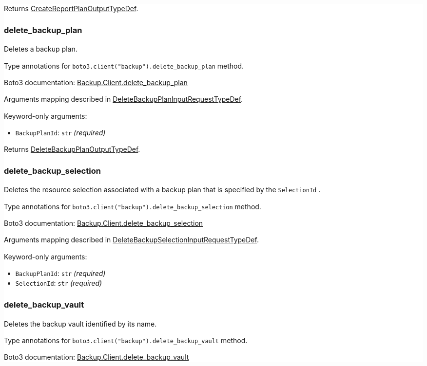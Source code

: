 Returns
[CreateReportPlanOutputTypeDef](./type_defs.md#createreportplanoutputtypedef).

<a id="delete\_backup\_plan"></a>

### delete_backup_plan

Deletes a backup plan.

Type annotations for `boto3.client("backup").delete_backup_plan` method.

Boto3 documentation:
[Backup.Client.delete_backup_plan](https://boto3.amazonaws.com/v1/documentation/api/latest/reference/services/backup.html#Backup.Client.delete_backup_plan)

Arguments mapping described in
[DeleteBackupPlanInputRequestTypeDef](./type_defs.md#deletebackupplaninputrequesttypedef).

Keyword-only arguments:

- `BackupPlanId`: `str` *(required)*

Returns
[DeleteBackupPlanOutputTypeDef](./type_defs.md#deletebackupplanoutputtypedef).

<a id="delete\_backup\_selection"></a>

### delete_backup_selection

Deletes the resource selection associated with a backup plan that is specified
by the `SelectionId` .

Type annotations for `boto3.client("backup").delete_backup_selection` method.

Boto3 documentation:
[Backup.Client.delete_backup_selection](https://boto3.amazonaws.com/v1/documentation/api/latest/reference/services/backup.html#Backup.Client.delete_backup_selection)

Arguments mapping described in
[DeleteBackupSelectionInputRequestTypeDef](./type_defs.md#deletebackupselectioninputrequesttypedef).

Keyword-only arguments:

- `BackupPlanId`: `str` *(required)*
- `SelectionId`: `str` *(required)*

<a id="delete\_backup\_vault"></a>

### delete_backup_vault

Deletes the backup vault identified by its name.

Type annotations for `boto3.client("backup").delete_backup_vault` method.

Boto3 documentation:
[Backup.Client.delete_backup_vault](https://boto3.amazonaws.com/v1/documentation/api/latest/reference/services/backup.html#Backup.Client.delete_backup_vault)
